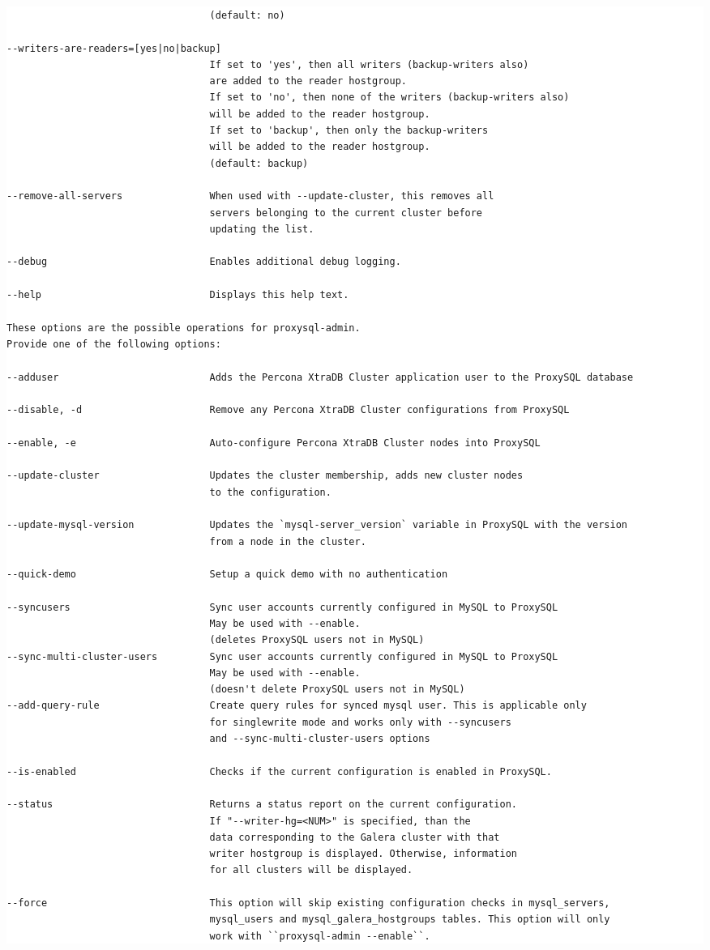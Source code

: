 ```{.text .no-copy}
                                   (default: no)

--writers-are-readers=[yes|no|backup]
                                   If set to 'yes', then all writers (backup-writers also)
                                   are added to the reader hostgroup.
                                   If set to 'no', then none of the writers (backup-writers also)
                                   will be added to the reader hostgroup.
                                   If set to 'backup', then only the backup-writers
                                   will be added to the reader hostgroup.
                                   (default: backup)

--remove-all-servers               When used with --update-cluster, this removes all
                                   servers belonging to the current cluster before
                                   updating the list.

--debug                            Enables additional debug logging.

--help                             Displays this help text.

These options are the possible operations for proxysql-admin.
Provide one of the following options:

--adduser                          Adds the Percona XtraDB Cluster application user to the ProxySQL database

--disable, -d                      Remove any Percona XtraDB Cluster configurations from ProxySQL

--enable, -e                       Auto-configure Percona XtraDB Cluster nodes into ProxySQL

--update-cluster                   Updates the cluster membership, adds new cluster nodes
                                   to the configuration.

--update-mysql-version             Updates the `mysql-server_version` variable in ProxySQL with the version
                                   from a node in the cluster.

--quick-demo                       Setup a quick demo with no authentication

--syncusers                        Sync user accounts currently configured in MySQL to ProxySQL
                                   May be used with --enable.
                                   (deletes ProxySQL users not in MySQL)
--sync-multi-cluster-users         Sync user accounts currently configured in MySQL to ProxySQL
                                   May be used with --enable.
                                   (doesn't delete ProxySQL users not in MySQL)
--add-query-rule                   Create query rules for synced mysql user. This is applicable only
                                   for singlewrite mode and works only with --syncusers
                                   and --sync-multi-cluster-users options

--is-enabled                       Checks if the current configuration is enabled in ProxySQL.

--status                           Returns a status report on the current configuration.
                                   If "--writer-hg=<NUM>" is specified, than the
                                   data corresponding to the Galera cluster with that
                                   writer hostgroup is displayed. Otherwise, information
                                   for all clusters will be displayed.

--force                            This option will skip existing configuration checks in mysql_servers,
                                   mysql_users and mysql_galera_hostgroups tables. This option will only
                                   work with ``proxysql-admin --enable``.

```